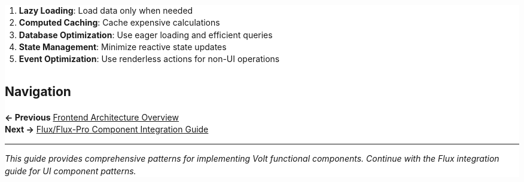 1. **Lazy Loading**: Load data only when needed
2. **Computed Caching**: Cache expensive calculations
3. **Database Optimization**: Use eager loading and efficient queries
4. **State Management**: Minimize reactive state updates
5. **Event Optimization**: Use renderless actions for non-UI operations

## Navigation

**← Previous** [Frontend Architecture Overview](100-frontend-architecture-overview.md)  
**Next →** [Flux/Flux-Pro Component Integration Guide](120-flux-component-integration-guide.md)

---

*This guide provides comprehensive patterns for implementing Volt functional components. Continue with the Flux integration guide for UI component patterns.*

